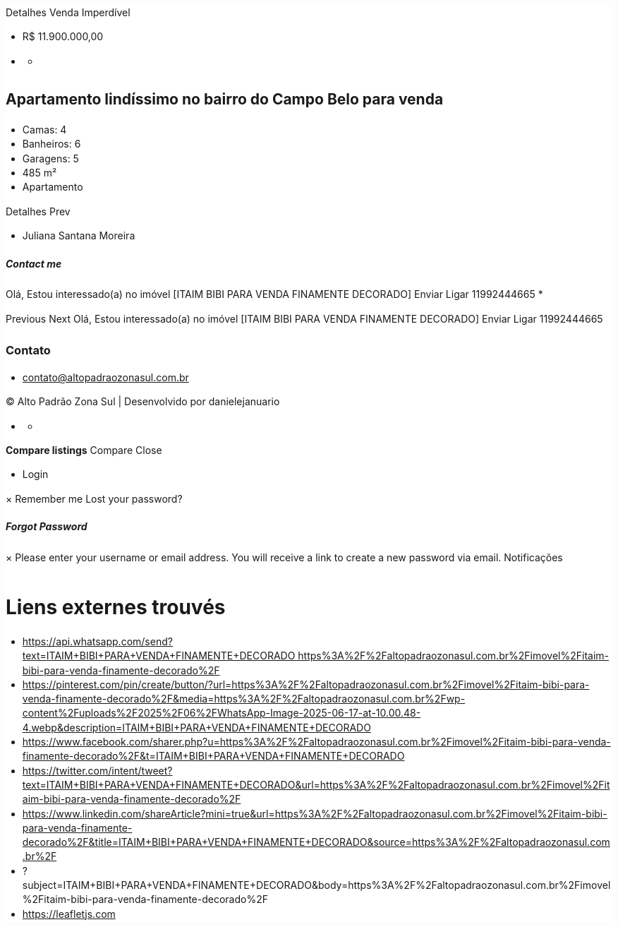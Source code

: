 Detalhes
Venda  Imperdível 
  * R$ 11.900.000,00


  *   * 

##  Apartamento lindíssimo no bairro do Campo Belo para venda
  * Camas: 4
  * Banheiros: 6
  * Garagens: 5
  * 485 m²
  * Apartamento

Detalhes
Prev 
  * Juliana Santana Moreira 


##### Contact me
Olá, Estou interessado(a) no imóvel [ITAIM BIBI PARA VENDA FINAMENTE DECORADO]
Enviar Ligar 11992444665
  * 

Previous Next
Olá, Estou interessado(a) no imóvel [ITAIM BIBI PARA VENDA FINAMENTE DECORADO]
Enviar Ligar 11992444665
### Contato
  * contato@altopadraozonasul.com.br


© Alto Padrão Zona Sul | Desenvolvido por danielejanuario
  *   * 

**Compare listings**
Compare Close
  * Login


×
Remember me  Lost your password?
##### Forgot Password
×
Please enter your username or email address. You will receive a link to create a new password via email.
Notificações


# Liens externes trouvés
- https://api.whatsapp.com/send?text=ITAIM+BIBI+PARA+VENDA+FINAMENTE+DECORADO https%3A%2F%2Faltopadraozonasul.com.br%2Fimovel%2Fitaim-bibi-para-venda-finamente-decorado%2F
- https://pinterest.com/pin/create/button/?url=https%3A%2F%2Faltopadraozonasul.com.br%2Fimovel%2Fitaim-bibi-para-venda-finamente-decorado%2F&media=https%3A%2F%2Faltopadraozonasul.com.br%2Fwp-content%2Fuploads%2F2025%2F06%2FWhatsApp-Image-2025-06-17-at-10.00.48-4.webp&description=ITAIM+BIBI+PARA+VENDA+FINAMENTE+DECORADO
- https://www.facebook.com/sharer.php?u=https%3A%2F%2Faltopadraozonasul.com.br%2Fimovel%2Fitaim-bibi-para-venda-finamente-decorado%2F&t=ITAIM+BIBI+PARA+VENDA+FINAMENTE+DECORADO
- https://twitter.com/intent/tweet?text=ITAIM+BIBI+PARA+VENDA+FINAMENTE+DECORADO&url=https%3A%2F%2Faltopadraozonasul.com.br%2Fimovel%2Fitaim-bibi-para-venda-finamente-decorado%2F
- https://www.linkedin.com/shareArticle?mini=true&url=https%3A%2F%2Faltopadraozonasul.com.br%2Fimovel%2Fitaim-bibi-para-venda-finamente-decorado%2F&title=ITAIM+BIBI+PARA+VENDA+FINAMENTE+DECORADO&source=https%3A%2F%2Faltopadraozonasul.com.br%2F
- ?subject=ITAIM+BIBI+PARA+VENDA+FINAMENTE+DECORADO&body=https%3A%2F%2Faltopadraozonasul.com.br%2Fimovel%2Fitaim-bibi-para-venda-finamente-decorado%2F
- https://leafletjs.com